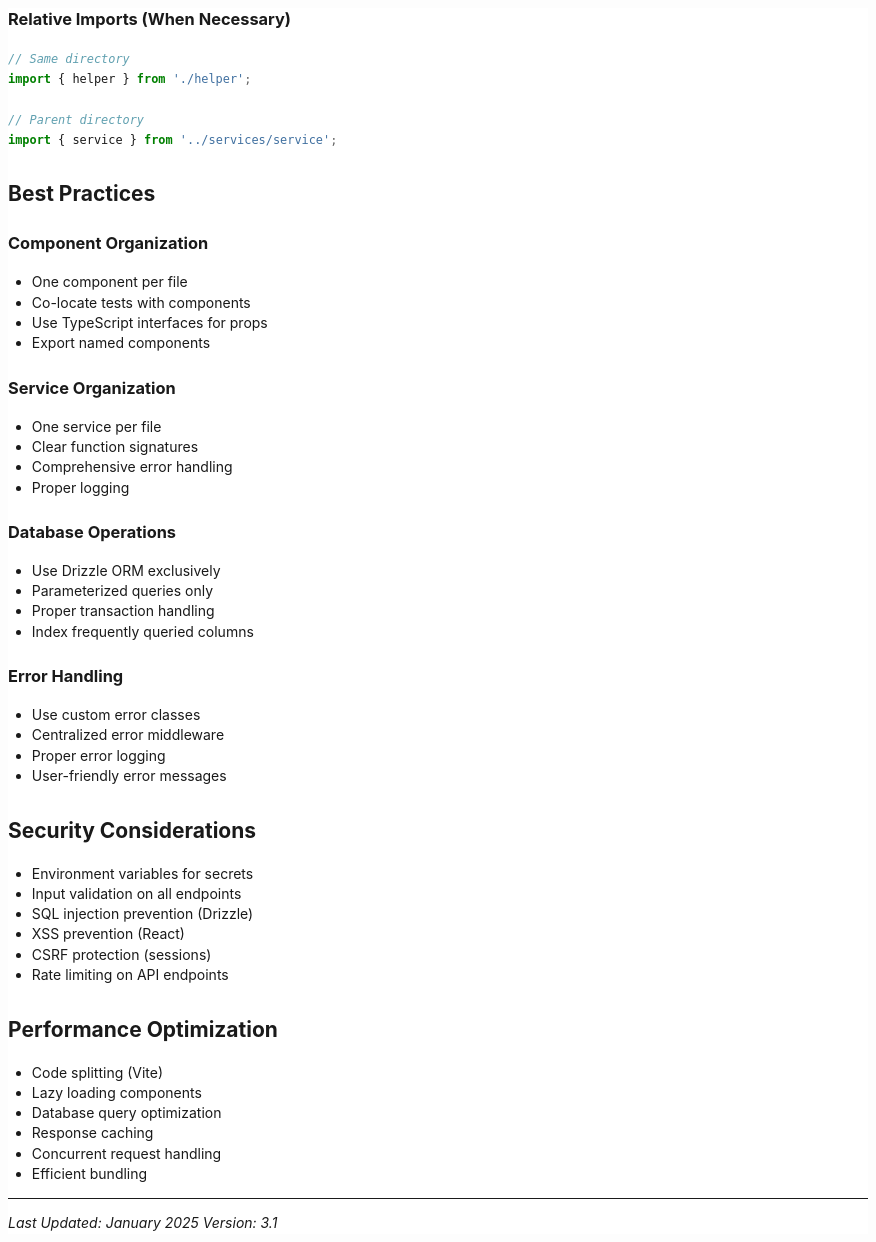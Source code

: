 ### Relative Imports (When Necessary)

```typescript
// Same directory
import { helper } from './helper';

// Parent directory
import { service } from '../services/service';
```

## Best Practices

### Component Organization

- One component per file
- Co-locate tests with components
- Use TypeScript interfaces for props
- Export named components

### Service Organization

- One service per file
- Clear function signatures
- Comprehensive error handling
- Proper logging

### Database Operations

- Use Drizzle ORM exclusively
- Parameterized queries only
- Proper transaction handling
- Index frequently queried columns

### Error Handling

- Use custom error classes
- Centralized error middleware
- Proper error logging
- User-friendly error messages

## Security Considerations

- Environment variables for secrets
- Input validation on all endpoints
- SQL injection prevention (Drizzle)
- XSS prevention (React)
- CSRF protection (sessions)
- Rate limiting on API endpoints

## Performance Optimization

- Code splitting (Vite)
- Lazy loading components
- Database query optimization
- Response caching
- Concurrent request handling
- Efficient bundling

---

*Last Updated: January 2025*
*Version: 3.1*
